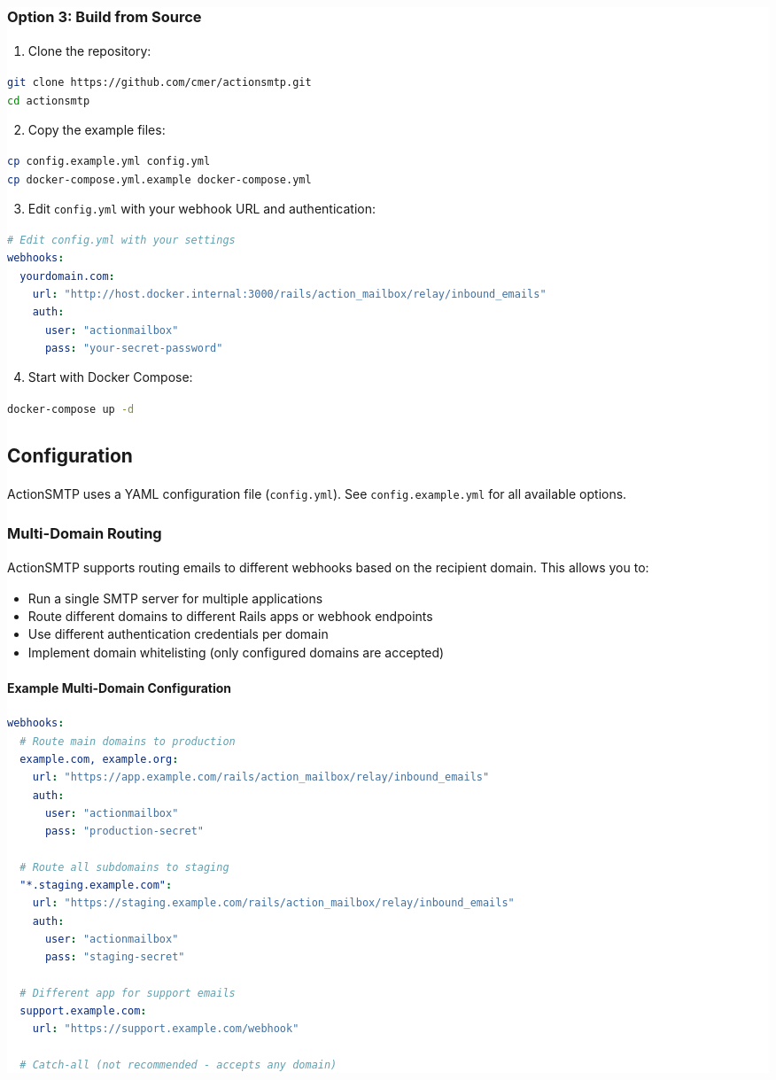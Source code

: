 ### Option 3: Build from Source

1. Clone the repository:
```bash
git clone https://github.com/cmer/actionsmtp.git
cd actionsmtp
```

2. Copy the example files:
```bash
cp config.example.yml config.yml
cp docker-compose.yml.example docker-compose.yml
```

3. Edit `config.yml` with your webhook URL and authentication:
```yaml
# Edit config.yml with your settings
webhooks:
  yourdomain.com:
    url: "http://host.docker.internal:3000/rails/action_mailbox/relay/inbound_emails"
    auth:
      user: "actionmailbox"
      pass: "your-secret-password"
```

4. Start with Docker Compose:
```bash
docker-compose up -d
```

## Configuration

ActionSMTP uses a YAML configuration file (`config.yml`). See `config.example.yml` for all available options.

### Multi-Domain Routing

ActionSMTP supports routing emails to different webhooks based on the recipient domain. This allows you to:
- Run a single SMTP server for multiple applications
- Route different domains to different Rails apps or webhook endpoints
- Use different authentication credentials per domain
- Implement domain whitelisting (only configured domains are accepted)

#### Example Multi-Domain Configuration

```yaml
webhooks:
  # Route main domains to production
  example.com, example.org:
    url: "https://app.example.com/rails/action_mailbox/relay/inbound_emails"
    auth:
      user: "actionmailbox"
      pass: "production-secret"

  # Route all subdomains to staging
  "*.staging.example.com":
    url: "https://staging.example.com/rails/action_mailbox/relay/inbound_emails"
    auth:
      user: "actionmailbox"
      pass: "staging-secret"

  # Different app for support emails
  support.example.com:
    url: "https://support.example.com/webhook"

  # Catch-all (not recommended - accepts any domain)
```